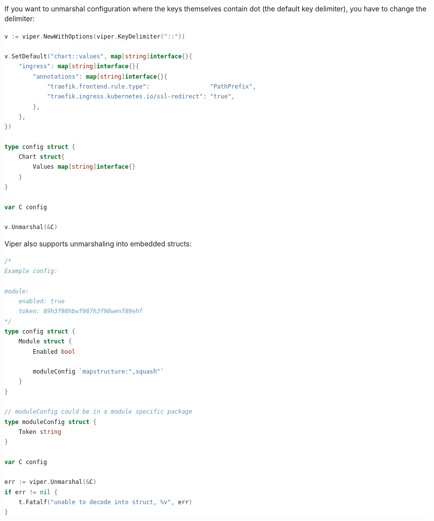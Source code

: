 If you want to unmarshal configuration where the keys themselves contain dot (the default key delimiter),
you have to change the delimiter:

```go
v := viper.NewWithOptions(viper.KeyDelimiter("::"))

v.SetDefault("chart::values", map[string]interface{}{
    "ingress": map[string]interface{}{
        "annotations": map[string]interface{}{
            "traefik.frontend.rule.type":                 "PathPrefix",
            "traefik.ingress.kubernetes.io/ssl-redirect": "true",
        },
    },
})

type config struct {
    Chart struct{
        Values map[string]interface{}
    }
}

var C config

v.Unmarshal(&C)
```

Viper also supports unmarshaling into embedded structs:

```go
/*
Example config:

module:
    enabled: true
    token: 89h3f98hbwf987h3f98wenf89ehf
*/
type config struct {
    Module struct {
        Enabled bool

        moduleConfig `mapstructure:",squash"`
    }
}

// moduleConfig could be in a module specific package
type moduleConfig struct {
    Token string
}

var C config

err := viper.Unmarshal(&C)
if err != nil {
    t.Fatalf("unable to decode into struct, %v", err)
}
```
